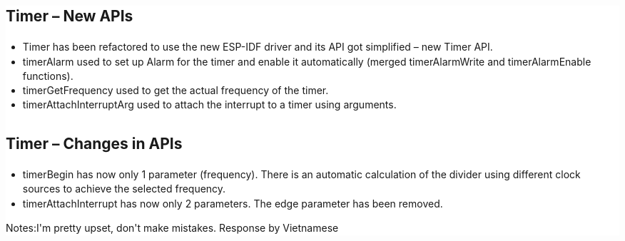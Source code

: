 ## Timer – New APIs
- Timer has been refactored to use the new ESP-IDF driver and its API got simplified – new Timer API.
- timerAlarm used to set up Alarm for the timer and enable it automatically (merged timerAlarmWrite and timerAlarmEnable functions).
- timerGetFrequency used to get the actual frequency of the timer.
- timerAttachInterruptArg used to attach the interrupt to a timer using arguments.

## Timer – Changes in APIs
- timerBegin has now only 1 parameter (frequency). There is an automatic calculation of the divider using different clock sources to achieve the selected frequency.
- timerAttachInterrupt has now only 2 parameters. The edge parameter has been removed.

Notes:I'm pretty upset, don't make mistakes. Response by Vietnamese